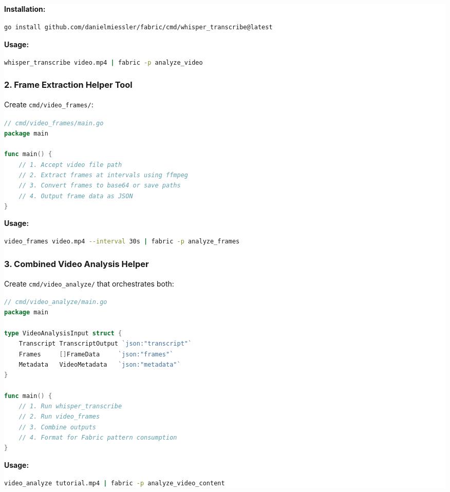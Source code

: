 **Installation:**
```bash
go install github.com/danielmiessler/fabric/cmd/whisper_transcribe@latest
```

**Usage:**
```bash
whisper_transcribe video.mp4 | fabric -p analyze_video
```

### 2. Frame Extraction Helper Tool

Create `cmd/video_frames/`:

```go
// cmd/video_frames/main.go
package main

func main() {
    // 1. Accept video file path
    // 2. Extract frames at intervals using ffmpeg
    // 3. Convert frames to base64 or save paths
    // 4. Output frame data as JSON
}
```

**Usage:**
```bash
video_frames video.mp4 --interval 30s | fabric -p analyze_frames
```

### 3. Combined Video Analysis Helper

Create `cmd/video_analyze/` that orchestrates both:

```go
// cmd/video_analyze/main.go
package main

type VideoAnalysisInput struct {
    Transcript TranscriptOutput `json:"transcript"`
    Frames     []FrameData     `json:"frames"`
    Metadata   VideoMetadata   `json:"metadata"`
}

func main() {
    // 1. Run whisper_transcribe
    // 2. Run video_frames
    // 3. Combine outputs
    // 4. Format for Fabric pattern consumption
}
```

**Usage:**
```bash
video_analyze tutorial.mp4 | fabric -p analyze_video_content
```
